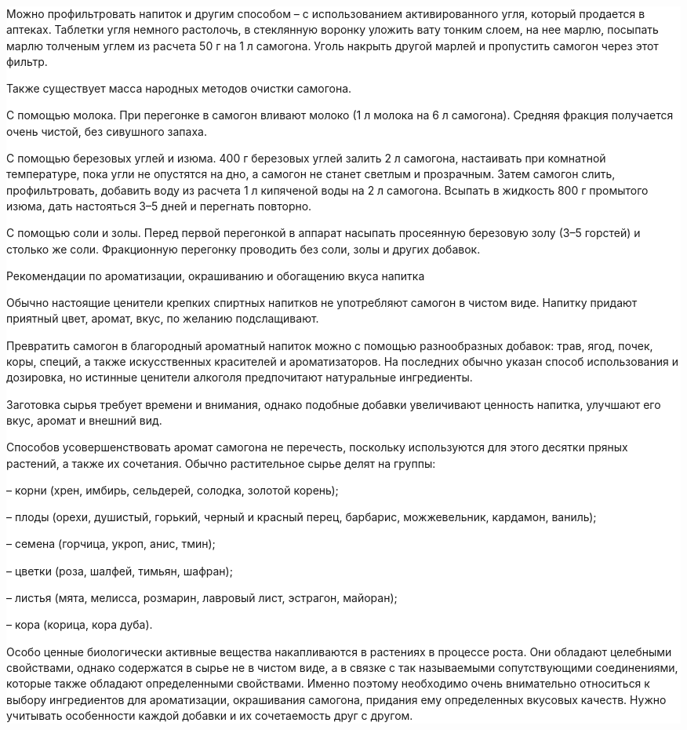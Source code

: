 Можно профильтровать напиток и другим способом – с использованием
активированного угля, который продается в аптеках. Таблетки угля немного
растолочь, в стеклянную воронку уложить вату тонким слоем, на нее марлю,
посыпать марлю толченым углем из расчета 50 г на 1 л самогона. Уголь
накрыть другой марлей и пропустить самогон через этот фильтр.

Также существует масса народных методов очистки самогона.

С помощью молока. При перегонке в самогон вливают молоко (1 л молока на
6 л самогона). Средняя фракция получается очень чистой, без сивушного
запаха.

С помощью березовых углей и изюма. 400 г березовых углей залить 2 л
самогона, настаивать при комнатной температуре, пока угли не опустятся
на дно, а самогон не станет светлым и прозрачным. Затем самогон слить,
профильтровать, добавить воду из расчета 1 л кипяченой воды на 2 л
самогона. Всыпать в жидкость 800 г промытого изюма, дать настояться 3–5
дней и перегнать повторно.

С помощью соли и золы. Перед первой перегонкой в аппарат насыпать
просеянную березовую золу (3–5 горстей) и столько же соли. Фракционную
перегонку проводить без соли, золы и других добавок.

Рекомендации по ароматизации, окрашиванию и обогащению вкуса напитка

Обычно настоящие ценители крепких спиртных напитков не употребляют
самогон в чистом виде. Напитку придают приятный цвет, аромат, вкус, по
желанию подслащивают.

Превратить самогон в благородный ароматный напиток можно с помощью
разнообразных добавок: трав, ягод, почек, коры, специй, а также
искусственных красителей и ароматизаторов. На последних обычно указан
способ использования и дозировка, но истинные ценители алкоголя
предпочитают натуральные ингредиенты.

Заготовка сырья требует времени и внимания, однако подобные добавки
увеличивают ценность напитка, улучшают его вкус, аромат и внешний вид.

Способов усовершенствовать аромат самогона не перечесть, поскольку
используются для этого десятки пряных растений, а также их сочетания.
Обычно растительное сырье делят на группы:

– корни (хрен, имбирь, сельдерей, солодка, золотой корень);

– плоды (орехи, душистый, горький, черный и красный перец, барбарис,
можжевельник, кардамон, ваниль);

– семена (горчица, укроп, анис, тмин);

– цветки (роза, шалфей, тимьян, шафран);

– листья (мята, мелисса, розмарин, лавровый лист, эстрагон, майоран);

– кора (корица, кора дуба).

Особо ценные биологически активные вещества накапливаются в растениях в
процессе роста. Они обладают целебными свойствами, однако содержатся в
сырье не в чистом виде, а в связке с так называемыми сопутствующими
соединениями, которые также обладают определенными свойствами. Именно
поэтому необходимо очень внимательно относиться к выбору ингредиентов
для ароматизации, окрашивания самогона, придания ему определенных
вкусовых качеств. Нужно учитывать особенности каждой добавки и их
сочетаемость друг с другом.
